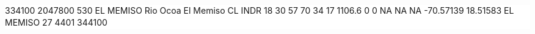 <td style="text-align:right;">
334100
</td>
<td style="text-align:right;">
2047800
</td>
<td style="text-align:right;">
530
</td>
<td style="text-align:left;">
EL MEMISO
</td>
<td style="text-align:left;">
Rio Ocoa
</td>
<td style="text-align:left;">
El Memiso
</td>
<td style="text-align:left;">
CL INDR
</td>
<td style="text-align:left;">
18 30 57
</td>
<td style="text-align:left;">
70 34 17
</td>
<td style="text-align:right;">
1106.6
</td>
<td style="text-align:right;">
0
</td>
<td style="text-align:right;">
0
</td>
<td style="text-align:right;">
NA
</td>
<td style="text-align:right;">
NA
</td>
<td style="text-align:right;">
NA
</td>
<td style="text-align:right;">
-70.57139
</td>
<td style="text-align:right;">
18.51583
</td>
<td style="text-align:left;">
EL MEMISO
</td>
</tr>
<tr>
<td style="text-align:right;">
27
</td>
<td style="text-align:left;">
4401
</td>
<td style="text-align:right;">
344100